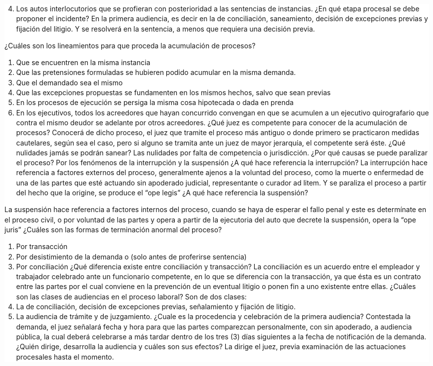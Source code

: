 4. Los autos interlocutorios que se profieran con posterioridad a las
sentencias de instancias.
¿En qué etapa procesal se debe proponer el incidente?
En la primera audiencia, es decir en la de conciliación, saneamiento,
decisión de excepciones previas y fijación del litigio. Y se resolverá en la
sentencia, a menos que requiera una decisión previa.

¿Cuáles son los lineamientos para que proceda la acumulación de
procesos?
1. Que se encuentren en la misma instancia
2. Que las pretensiones formuladas se hubieren podido acumular en la
misma demanda.
3. Que el demandado sea el mismo
4. Que las excepciones propuestas se fundamenten en los mismos hechos,
salvo que sean previas
5. En los procesos de ejecución se persiga la misma cosa hipotecada o dada
en prenda
6. En los ejecutivos, todos los acreedores que hayan concurrido convengan en
que se acumulen a un ejecutivo quirografario que contra el mismo deudor
se adelante por otros acreedores.
¿Qué juez es competente para conocer de la acumulación de
procesos?
Conocerá de dicho proceso, el juez que tramite el proceso más antiguo o
donde primero se practicaron medidas cautelares, según sea el caso, pero
si alguno se tramita ante un juez de mayor jerarquía, el competente será
éste.
¿Qué nulidades jamás se podrán sanear?
Las nulidades por falta de competencia o jurisdicción.
¿Por qué causas se puede paralizar el proceso?
Por los fenómenos de la interrupción y la suspensión
¿A qué hace referencia la interrupción?
La interrupción hace referencia a factores externos del proceso,
generalmente ajenos a la voluntad del proceso, como la muerte o
enfermedad de una de las partes que esté actuando sin apoderado judicial,
representante o curador ad litem. Y se paraliza el proceso a partir del
hecho que la origine, se produce el “ope legis”
¿A qué hace referencia la suspensión?

La suspensión hace referencia a factores internos del proceso, cuando se
haya de esperar el fallo penal y este es determínate en el proceso civil, o
por voluntad de las partes y opera a partir de la ejecutoria del auto que
decrete la suspensión, opera la “ope juris”
¿Cuáles son las formas de terminación anormal del proceso?
1. Por transacción
2. Por desistimiento de la demanda o (solo antes de proferirse sentencia)
3. Por conciliación
¿Qué diferencia existe entre conciliación y transacción?
La conciliación es un acuerdo entre el empleador y trabajador celebrado
ante un funcionario competente, en lo que se diferencia con la transacción,
ya que ésta es un contrato entre las partes por el cual conviene en la
prevención de un eventual litigio o ponen fin a uno existente entre ellas.
¿Cuáles son las clases de audiencias en el proceso laboral?
Son de dos clases:
1. La de conciliación, decisión de excepciones previas, señalamiento y fijación
de litigio.
2. La audiencia de trámite y de juzgamiento.
¿Cuale es la procedencia y celebración de la primera audiencia?
Contestada la demanda, el juez señalará fecha y hora para que las partes
comparezcan personalmente, con sin apoderado, a audiencia pública, la
cual deberá celebrarse a más tardar dentro de los tres (3) días siguientes a
la fecha de notificación de la demanda.
¿Quién dirige, desarrolla la audiencia y cuáles son sus efectos?
La dirige el juez, previa examinación de las actuaciones procesales hasta el
momento.